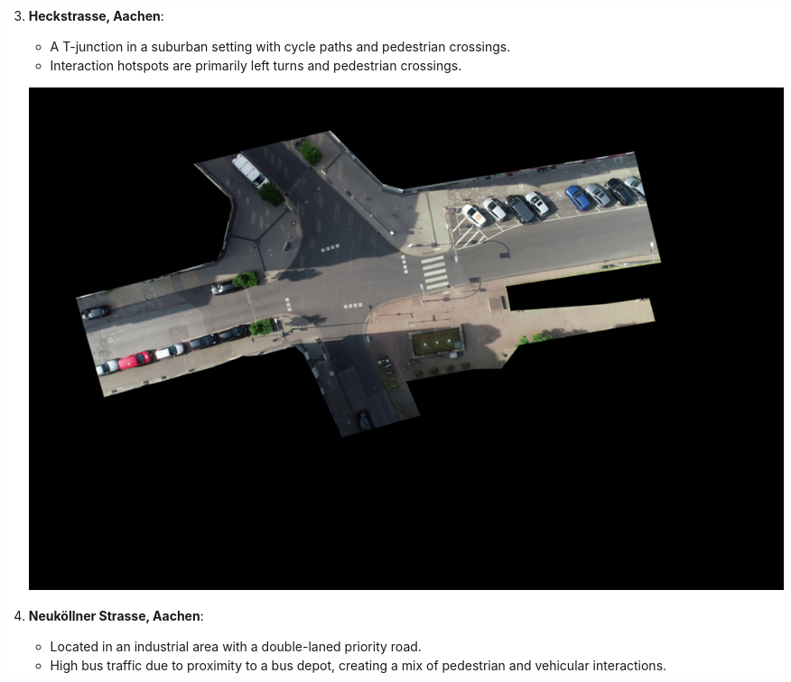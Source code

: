 3. **Heckstrasse, Aachen**:
   - A T-junction in a suburban setting with cycle paths and pedestrian crossings.
   - Interaction hotspots are primarily left turns and pedestrian crossings.
   
   ![Heckstrasse Intersection](assets/23_background.png)

4. **Neuköllner Strasse, Aachen**:
   - Located in an industrial area with a double-laned priority road.
   - High bus traffic due to proximity to a bus depot, creating a mix of pedestrian and vehicular interactions.
   